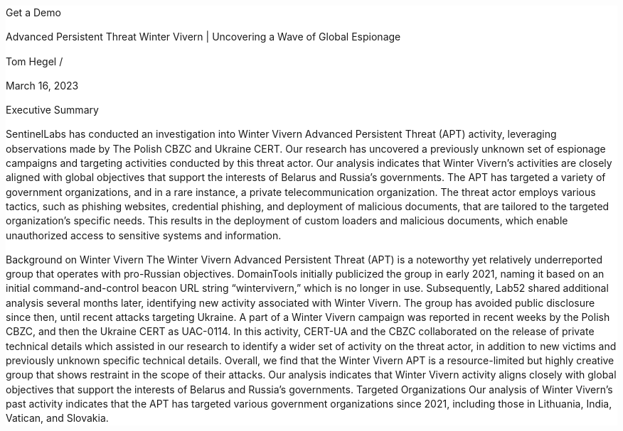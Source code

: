 

Get a Demo

































Advanced Persistent Threat 
Winter Vivern | Uncovering a Wave of Global Espionage 


Tom Hegel 
/


March 16, 2023





Executive Summary

SentinelLabs has conducted an investigation into Winter Vivern Advanced Persistent Threat (APT) activity, leveraging observations made by The Polish CBZC and Ukraine CERT. Our research has uncovered a previously unknown set of espionage campaigns and targeting activities conducted by this threat actor.
Our analysis indicates that Winter Vivern’s activities are closely aligned with global objectives that support the interests of Belarus and Russia’s governments. The APT has targeted a variety of government organizations, and in a rare instance, a private telecommunication organization.
The threat actor employs various tactics, such as phishing websites, credential phishing, and deployment of malicious documents, that are tailored to the targeted organization’s specific needs. This results in the deployment of custom loaders and malicious documents, which enable unauthorized access to sensitive systems and information.

Background on Winter Vivern
The Winter Vivern Advanced Persistent Threat (APT) is a noteworthy yet relatively underreported group that operates with pro-Russian objectives. DomainTools initially publicized the group in early 2021, naming it based on an initial command-and-control beacon URL string “wintervivern,” which is no longer in use. Subsequently, Lab52 shared additional analysis several months later, identifying new activity associated with Winter Vivern.
The group has avoided public disclosure since then, until recent attacks targeting Ukraine. A part of a Winter Vivern campaign was reported in recent weeks by the Polish CBZC, and then the Ukraine CERT as UAC-0114. In this activity, CERT-UA and the CBZC collaborated on the release of private technical details which assisted in our research to identify a wider set of activity on the threat actor, in addition to new victims and previously unknown specific technical details. Overall, we find that the Winter Vivern APT is a resource-limited but highly creative group that shows restraint in the scope of their attacks. Our analysis indicates that Winter Vivern activity aligns closely with global objectives that support the interests of Belarus and Russia’s governments.
Targeted Organizations
Our analysis of Winter Vivern’s past activity indicates that the APT has targeted various government organizations since 2021, including those in Lithuania, India, Vatican, and Slovakia.